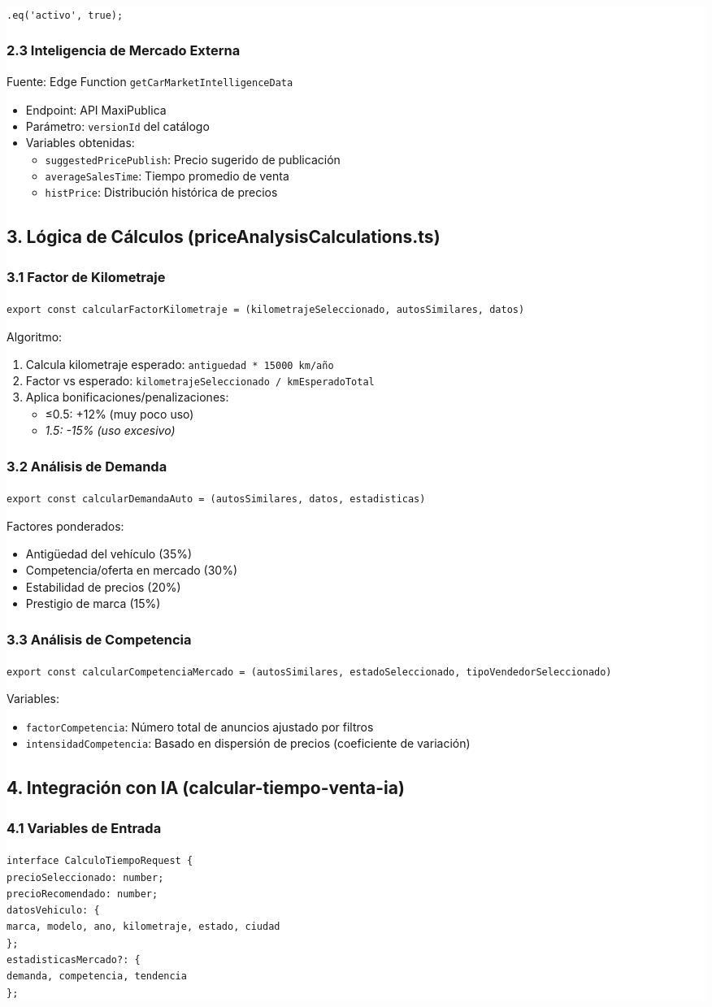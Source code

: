   `.eq('activo', true);`

### 2.3 Inteligencia de Mercado Externa

Fuente: Edge Function `getCarMarketIntelligenceData`

* Endpoint: API MaxiPublica  
* Parámetro: `versionId` del catálogo  
* Variables obtenidas:  
  * `suggestedPricePublish`: Precio sugerido de publicación  
  * `averageSalesTime`: Tiempo promedio de venta  
  * `histPrice`: Distribución histórica de precios

## 3\. Lógica de Cálculos (priceAnalysisCalculations.ts)

### 3.1 Factor de Kilometraje

`export const calcularFactorKilometraje = (kilometrajeSeleccionado, autosSimilares, datos)`

Algoritmo:

1. Calcula kilometraje esperado: `antiguedad * 15000 km/año`  
2. Factor vs esperado: `kilometrajeSeleccionado / kmEsperadoTotal`  
3. Aplica bonificaciones/penalizaciones:  
   * ≤0.5: \+12% (muy poco uso)  
   * *1.5: \-15% (uso excesivo)*

### 3.2 Análisis de Demanda

`export const calcularDemandaAuto = (autosSimilares, datos, estadisticas)`

Factores ponderados:

* Antigüedad del vehículo (35%)  
* Competencia/oferta en mercado (30%)  
* Estabilidad de precios (20%)  
* Prestigio de marca (15%)

### 3.3 Análisis de Competencia

`export const calcularCompetenciaMercado = (autosSimilares, estadoSeleccionado, tipoVendedorSeleccionado)`

Variables:

* `factorCompetencia`: Número total de anuncios ajustado por filtros  
* `intensidadCompetencia`: Basado en dispersión de precios (coeficiente de variación)

## 4\. Integración con IA (calcular-tiempo-venta-ia)

### 4.1 Variables de Entrada

`interface CalculoTiempoRequest {`  
  `precioSeleccionado: number;`  
  `precioRecomendado: number;`  
  `datosVehiculo: {`  
    `marca, modelo, ano, kilometraje, estado, ciudad`  
  `};`  
  `estadisticasMercado?: {`  
    `demanda, competencia, tendencia`  
  `};`
